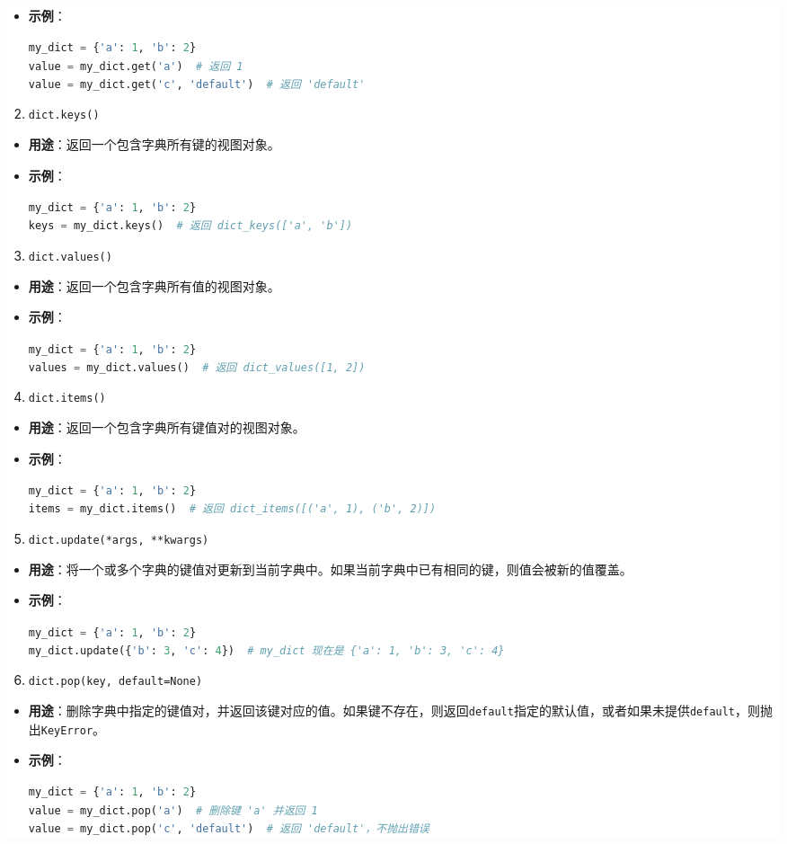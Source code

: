 - **示例**：

  ```python
  my_dict = {'a': 1, 'b': 2}
  value = my_dict.get('a')  # 返回 1
  value = my_dict.get('c', 'default')  # 返回 'default'
  ```

2. `dict.keys()`

- **用途**：返回一个包含字典所有键的视图对象。

- **示例**：

  ```python
  my_dict = {'a': 1, 'b': 2}
  keys = my_dict.keys()  # 返回 dict_keys(['a', 'b'])
  ```

3. `dict.values()`

- **用途**：返回一个包含字典所有值的视图对象。

- **示例**：

  ```python
  my_dict = {'a': 1, 'b': 2}
  values = my_dict.values()  # 返回 dict_values([1, 2])
  ```

4. `dict.items()`

- **用途**：返回一个包含字典所有键值对的视图对象。

- **示例**：

  ```python
  my_dict = {'a': 1, 'b': 2}
  items = my_dict.items()  # 返回 dict_items([('a', 1), ('b', 2)])
  ```

5. `dict.update(*args, **kwargs)`

- **用途**：将一个或多个字典的键值对更新到当前字典中。如果当前字典中已有相同的键，则值会被新的值覆盖。

- **示例**：

  ```python
  my_dict = {'a': 1, 'b': 2}
  my_dict.update({'b': 3, 'c': 4})  # my_dict 现在是 {'a': 1, 'b': 3, 'c': 4}
  ```

6. `dict.pop(key, default=None)`

- **用途**：删除字典中指定的键值对，并返回该键对应的值。如果键不存在，则返回`default`指定的默认值，或者如果未提供`default`，则抛出`KeyError`。

- **示例**：

  ```python
  my_dict = {'a': 1, 'b': 2}
  value = my_dict.pop('a')  # 删除键 'a' 并返回 1
  value = my_dict.pop('c', 'default')  # 返回 'default'，不抛出错误
  ```
